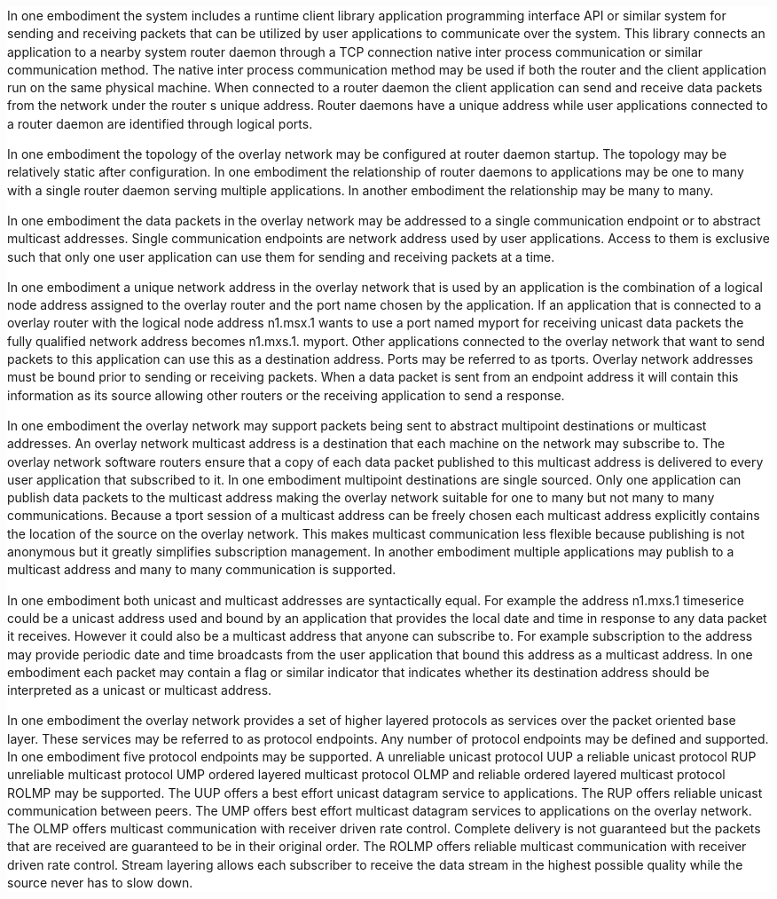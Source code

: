 In one embodiment the system includes a runtime client library application programming interface API or similar system for sending and receiving packets that can be utilized by user applications to communicate over the system. This library connects an application to a nearby system router daemon through a TCP connection native inter process communication or similar communication method. The native inter process communication method may be used if both the router and the client application run on the same physical machine. When connected to a router daemon the client application can send and receive data packets from the network under the router s unique address. Router daemons have a unique address while user applications connected to a router daemon are identified through logical ports.

In one embodiment the topology of the overlay network may be configured at router daemon startup. The topology may be relatively static after configuration. In one embodiment the relationship of router daemons to applications may be one to many with a single router daemon serving multiple applications. In another embodiment the relationship may be many to many.

In one embodiment the data packets in the overlay network may be addressed to a single communication endpoint or to abstract multicast addresses. Single communication endpoints are network address used by user applications. Access to them is exclusive such that only one user application can use them for sending and receiving packets at a time.

In one embodiment a unique network address in the overlay network that is used by an application is the combination of a logical node address assigned to the overlay router and the port name chosen by the application. If an application that is connected to a overlay router with the logical node address n1.msx.1 wants to use a port named myport for receiving unicast data packets the fully qualified network address becomes n1.mxs.1. myport. Other applications connected to the overlay network that want to send packets to this application can use this as a destination address. Ports may be referred to as tports. Overlay network addresses must be bound prior to sending or receiving packets. When a data packet is sent from an endpoint address it will contain this information as its source allowing other routers or the receiving application to send a response.

In one embodiment the overlay network may support packets being sent to abstract multipoint destinations or multicast addresses. An overlay network multicast address is a destination that each machine on the network may subscribe to. The overlay network software routers ensure that a copy of each data packet published to this multicast address is delivered to every user application that subscribed to it. In one embodiment multipoint destinations are single sourced. Only one application can publish data packets to the multicast address making the overlay network suitable for one to many but not many to many communications. Because a tport session of a multicast address can be freely chosen each multicast address explicitly contains the location of the source on the overlay network. This makes multicast communication less flexible because publishing is not anonymous but it greatly simplifies subscription management. In another embodiment multiple applications may publish to a multicast address and many to many communication is supported.

In one embodiment both unicast and multicast addresses are syntactically equal. For example the address n1.mxs.1 timeserice could be a unicast address used and bound by an application that provides the local date and time in response to any data packet it receives. However it could also be a multicast address that anyone can subscribe to. For example subscription to the address may provide periodic date and time broadcasts from the user application that bound this address as a multicast address. In one embodiment each packet may contain a flag or similar indicator that indicates whether its destination address should be interpreted as a unicast or multicast address.

In one embodiment the overlay network provides a set of higher layered protocols as services over the packet oriented base layer. These services may be referred to as protocol endpoints. Any number of protocol endpoints may be defined and supported. In one embodiment five protocol endpoints may be supported. A unreliable unicast protocol UUP a reliable unicast protocol RUP unreliable multicast protocol UMP ordered layered multicast protocol OLMP and reliable ordered layered multicast protocol ROLMP may be supported. The UUP offers a best effort unicast datagram service to applications. The RUP offers reliable unicast communication between peers. The UMP offers best effort multicast datagram services to applications on the overlay network. The OLMP offers multicast communication with receiver driven rate control. Complete delivery is not guaranteed but the packets that are received are guaranteed to be in their original order. The ROLMP offers reliable multicast communication with receiver driven rate control. Stream layering allows each subscriber to receive the data stream in the highest possible quality while the source never has to slow down.
